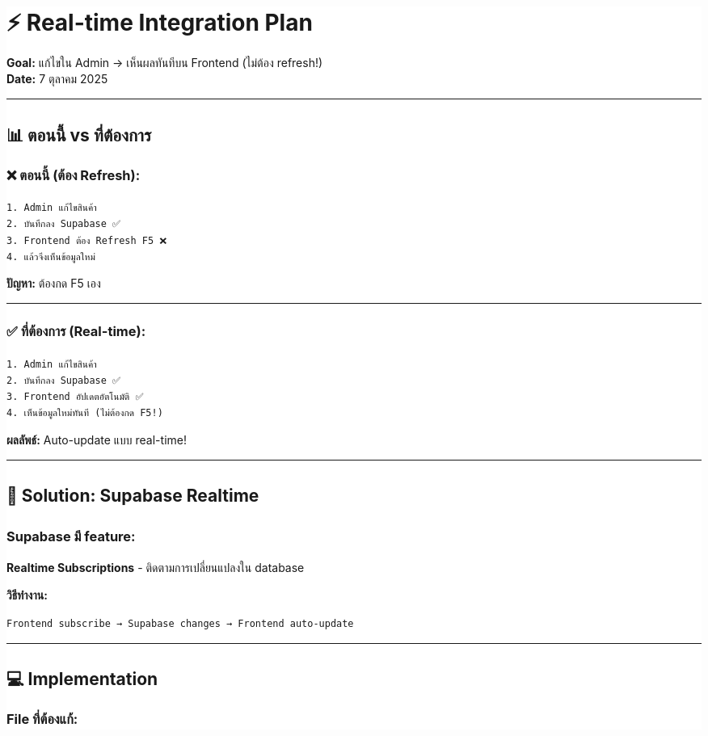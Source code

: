 # ⚡ Real-time Integration Plan

**Goal:** แก้ไขใน Admin → เห็นผลทันทีบน Frontend (ไม่ต้อง refresh!)  
**Date:** 7 ตุลาคม 2025

---

## 📊 ตอนนี้ vs ที่ต้องการ

### **❌ ตอนนี้ (ต้อง Refresh):**

```
1. Admin แก้ไขสินค้า
2. บันทึกลง Supabase ✅
3. Frontend ต้อง Refresh F5 ❌
4. แล้วจึงเห็นข้อมูลใหม่
```

**ปัญหา:** ต้องกด F5 เอง

---

### **✅ ที่ต้องการ (Real-time):**

```
1. Admin แก้ไขสินค้า
2. บันทึกลง Supabase ✅
3. Frontend อัปเดตอัตโนมัติ ✅
4. เห็นข้อมูลใหม่ทันที (ไม่ต้องกด F5!)
```

**ผลลัพธ์:** Auto-update แบบ real-time!

---

## 🎯 Solution: Supabase Realtime

### **Supabase มี feature:**

**Realtime Subscriptions** - ติดตามการเปลี่ยนแปลงใน database

**วิธีทำงาน:**
```
Frontend subscribe → Supabase changes → Frontend auto-update
```

---

## 💻 Implementation

### **File ที่ต้องแก้:**
